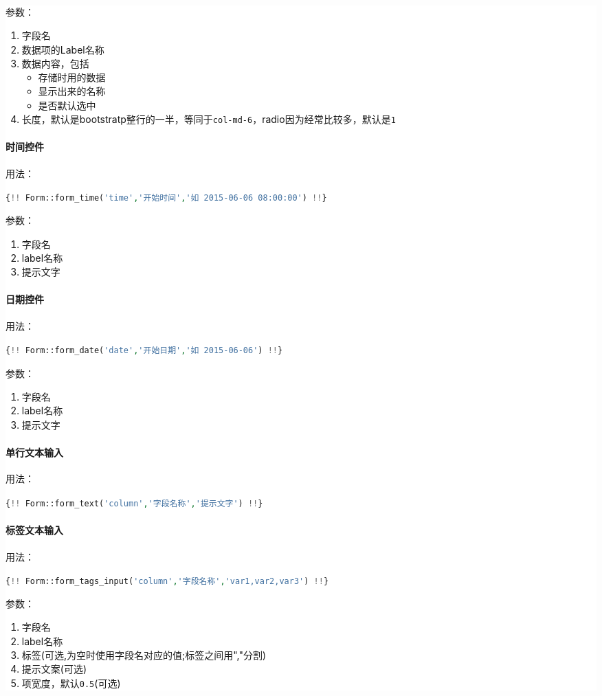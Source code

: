 参数：

1. 字段名
2. 数据项的Label名称
3. 数据内容，包括
    - 存储时用的数据
    - 显示出来的名称
    - 是否默认选中
4. 长度，默认是bootstratp整行的一半，等同于`col-md-6`，radio因为经常比较多，默认是`1`

<a id="user-content-form_time" href="#form_time"></a>
#### 时间控件

用法：
```php
{!! Form::form_time('time','开始时间','如 2015-06-06 08:00:00') !!}
```

参数：

1. 字段名
2. label名称
3. 提示文字

<a id="user-content-form_date" href="#form_date"></a>
#### 日期控件

用法：
```php
{!! Form::form_date('date','开始日期','如 2015-06-06') !!}
```

参数：

1. 字段名
2. label名称
3. 提示文字

<a id="user-content-form_text" href="#form_text"></a>
#### 单行文本输入

用法：
```php
{!! Form::form_text('column','字段名称','提示文字') !!}
```

<a id="user-content-form_tags_input" href="#form_tags_input"></a>
#### 标签文本输入

用法：
```php
{!! Form::form_tags_input('column','字段名称','var1,var2,var3') !!}
```
参数：

1. 字段名
2. label名称
3. 标签(可选,为空时使用字段名对应的值;标签之间用","分割)
4. 提示文案(可选)
5. 项宽度，默认`0.5`(可选)
